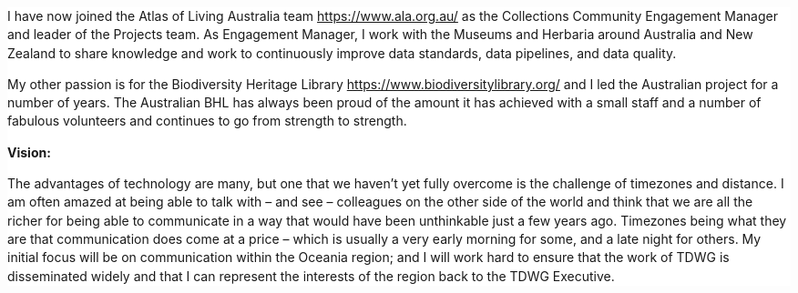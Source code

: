 I have now  joined the Atlas of Living Australia team https://www.ala.org.au/ as the Collections Community Engagement Manager and leader of the Projects team. As Engagement Manager, I work with the Museums and Herbaria around Australia and New Zealand to share knowledge and work to continuously improve data standards, data pipelines, and data quality. 

My other passion is for the Biodiversity Heritage Library https://www.biodiversitylibrary.org/ and I led the Australian project for a number of years. The Australian BHL has always been proud of the amount it has achieved with a small staff and a number of fabulous volunteers and continues to go from strength to strength. 

__Vision:__

The advantages of technology are many, but one that we haven’t yet fully overcome is the challenge of timezones and distance. I am often amazed at being able to talk with – and see – colleagues on the other side of the world and think that we are all the richer for being able to communicate in a way that would have been unthinkable just a few years ago. Timezones being what they are that communication does come at a price – which is usually a very early morning for some, and a late night for others. My initial focus will be on communication within the Oceania region; and I will work hard to ensure that the work of TDWG is disseminated widely and that I can represent the interests of the region back to the TDWG Executive. 

